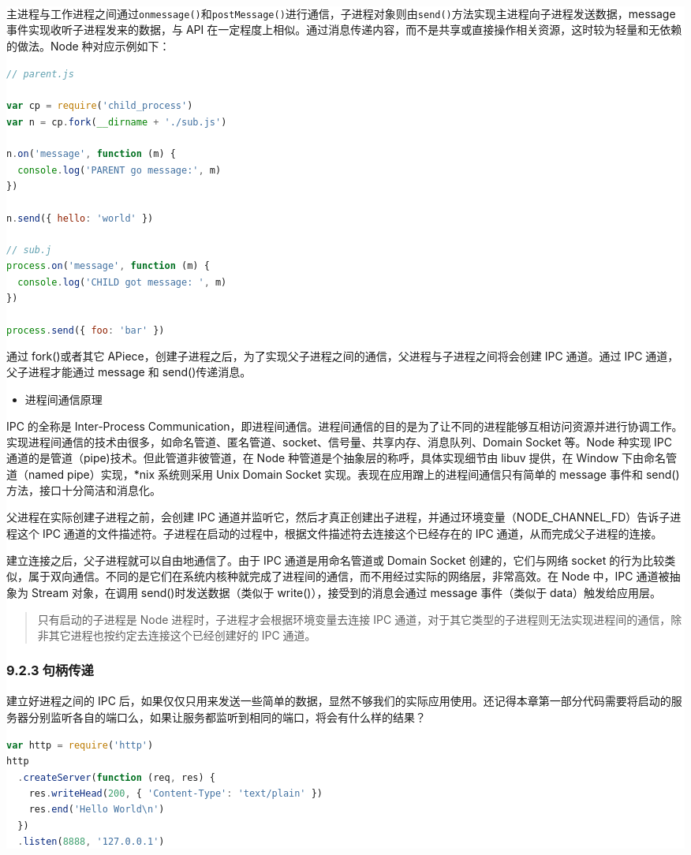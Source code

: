 主进程与工作进程之间通过`onmessage()`和`postMessage()`进行通信，子进程对象则由`send()`方法实现主进程向子进程发送数据，message 事件实现收听子进程发来的数据，与 API 在一定程度上相似。通过消息传递内容，而不是共享或直接操作相关资源，这时较为轻量和无依赖的做法。Node 种对应示例如下：

```js
// parent.js

var cp = require('child_process')
var n = cp.fork(__dirname + './sub.js')

n.on('message', function (m) {
  console.log('PARENT go message:', m)
})

n.send({ hello: 'world' })

// sub.j
process.on('message', function (m) {
  console.log('CHILD got message: ', m)
})

process.send({ foo: 'bar' })
```

通过 fork()或者其它 APiece，创建子进程之后，为了实现父子进程之间的通信，父进程与子进程之间将会创建 IPC 通道。通过 IPC 通道，父子进程才能通过 message 和 send()传递消息。

- 进程间通信原理

IPC 的全称是 Inter-Process Communication，即进程间通信。进程间通信的目的是为了让不同的进程能够互相访问资源并进行协调工作。实现进程间通信的技术由很多，如命名管道、匿名管道、socket、信号量、共享内存、消息队列、Domain Socket 等。Node 种实现 IPC 通道的是管道（pipe)技术。但此管道非彼管道，在 Node 种管道是个抽象层的称呼，具体实现细节由 libuv 提供，在 Window 下由命名管道（named pipe）实现，\*nix 系统则采用 Unix Domain Socket 实现。表现在应用蹭上的进程间通信只有简单的 message 事件和 send()方法，接口十分简洁和消息化。

父进程在实际创建子进程之前，会创建 IPC 通道并监听它，然后才真正创建出子进程，并通过环境变量（NODE_CHANNEL_FD）告诉子进程这个 IPC 通道的文件描述符。子进程在启动的过程中，根据文件描述符去连接这个已经存在的 IPC 通道，从而完成父子进程的连接。

建立连接之后，父子进程就可以自由地通信了。由于 IPC 通道是用命名管道或 Domain Socket 创建的，它们与网络 socket 的行为比较类似，属于双向通信。不同的是它们在系统内核种就完成了进程间的通信，而不用经过实际的网络层，非常高效。在 Node 中，IPC 通道被抽象为 Stream 对象，在调用 send()时发送数据（类似于 write()），接受到的消息会通过 message 事件（类似于 data）触发给应用层。

> 只有启动的子进程是 Node 进程时，子进程才会根据环境变量去连接 IPC 通道，对于其它类型的子进程则无法实现进程间的通信，除非其它进程也按约定去连接这个已经创建好的 IPC 通道。

### 9.2.3 句柄传递

建立好进程之间的 IPC 后，如果仅仅只用来发送一些简单的数据，显然不够我们的实际应用使用。还记得本章第一部分代码需要将启动的服务器分别监听各自的端口么，如果让服务都监听到相同的端口，将会有什么样的结果？

```js
var http = require('http')
http
  .createServer(function (req, res) {
    res.writeHead(200, { 'Content-Type': 'text/plain' })
    res.end('Hello World\n')
  })
  .listen(8888, '127.0.0.1')
```
